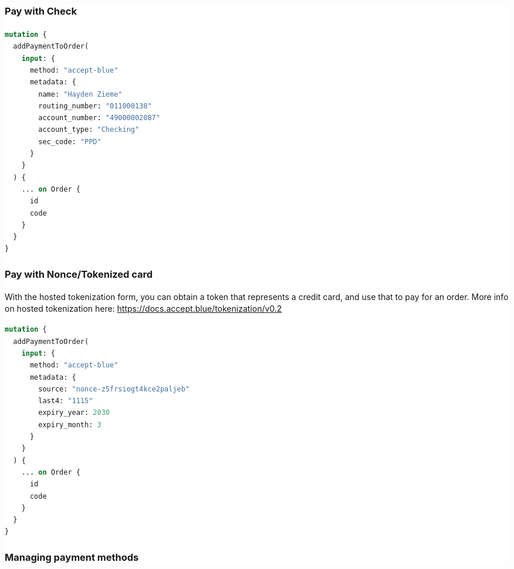 ### Pay with Check

```graphql
mutation {
  addPaymentToOrder(
    input: {
      method: "accept-blue"
      metadata: {
        name: "Hayden Zieme"
        routing_number: "011000138"
        account_number: "49000002087"
        account_type: "Checking"
        sec_code: "PPD"
      }
    }
  ) {
    ... on Order {
      id
      code
    }
  }
}
```

### Pay with Nonce/Tokenized card

With the hosted tokenization form, you can obtain a token that represents a credit card, and use that to pay for an order.
More info on hosted tokenization here: https://docs.accept.blue/tokenization/v0.2

```graphql
mutation {
  addPaymentToOrder(
    input: {
      method: "accept-blue"
      metadata: {
        source: "nonce-z5frsiogt4kce2paljeb"
        last4: "1115"
        expiry_year: 2030
        expiry_month: 3
      }
    }
  ) {
    ... on Order {
      id
      code
    }
  }
}
```

### Managing payment methods

